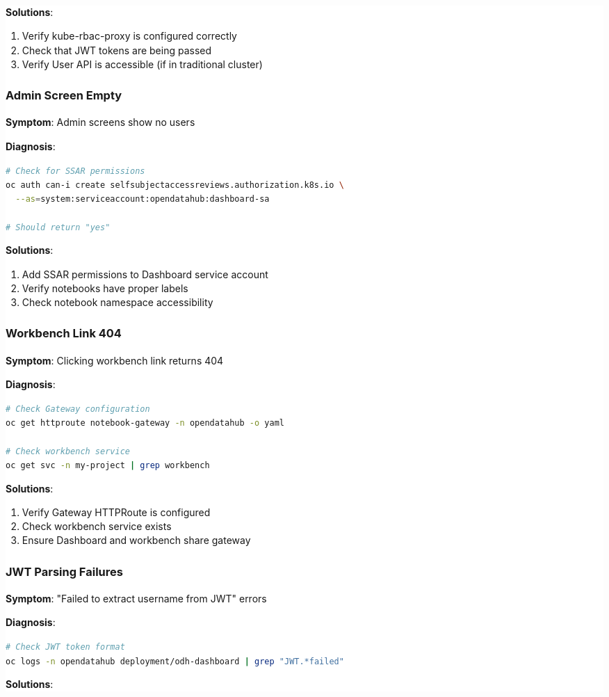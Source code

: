 **Solutions**:

1. Verify kube-rbac-proxy is configured correctly
2. Check that JWT tokens are being passed
3. Verify User API is accessible (if in traditional cluster)

### Admin Screen Empty

**Symptom**: Admin screens show no users

**Diagnosis**:

```bash
# Check for SSAR permissions
oc auth can-i create selfsubjectaccessreviews.authorization.k8s.io \
  --as=system:serviceaccount:opendatahub:dashboard-sa

# Should return "yes"
```

**Solutions**:

1. Add SSAR permissions to Dashboard service account
2. Verify notebooks have proper labels
3. Check notebook namespace accessibility

### Workbench Link 404

**Symptom**: Clicking workbench link returns 404

**Diagnosis**:

```bash
# Check Gateway configuration
oc get httproute notebook-gateway -n opendatahub -o yaml

# Check workbench service
oc get svc -n my-project | grep workbench
```

**Solutions**:

1. Verify Gateway HTTPRoute is configured
2. Check workbench service exists
3. Ensure Dashboard and workbench share gateway

### JWT Parsing Failures

**Symptom**: "Failed to extract username from JWT" errors

**Diagnosis**:

```bash
# Check JWT token format
oc logs -n opendatahub deployment/odh-dashboard | grep "JWT.*failed"
```

**Solutions**:
